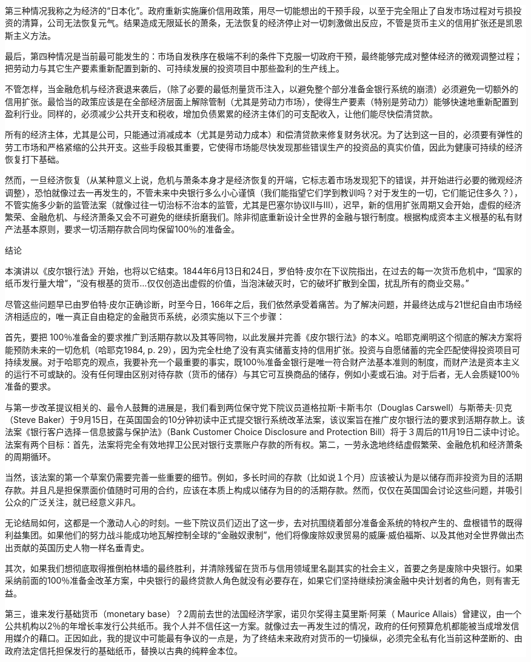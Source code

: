 

第三种情况我称之为经济的“日本化”。政府重新实施廉价信用政策，用尽一切能想出的干预手段，以至于完全阻止了自发市场过程对亏损投资的清算，公司无法恢复元气。结果造成无限延长的萧条，无法恢复的经济停止对一切刺激做出反应，不管是货币主义的信用扩张还是凯恩斯主义方法。



最后，第四种情况是当前最可能发生的：市场自发秩序在极端不利的条件下克服一切政府干预，最终能够完成对整体经济的微观调整过程；把劳动力与其它生产要素重新配置到新的、可持续发展的投资项目中那些盈利的生产线上。



不管怎样，当金融危机与经济衰退来袭后，（除了必要的最低剂量货币注入，以避免整个部分准备金银行系统的崩溃）必须避免一切额外的信用扩张。最恰当的政策应该是在全部经济层面上解除管制（尤其是劳动力市场），使得生产要素（特别是劳动力）能够快速地重新配置到盈利行业。同样的，必须减少公共开支和税收，增加负债累累的经济主体们的可支配收入，让他们能尽快偿清贷款。



所有的经济主体，尤其是公司，只能通过消减成本（尤其是劳动力成本）和偿清贷款来修复财务状况。为了达到这一目的，必须要有弹性的劳工市场和严格紧缩的公共开支。这些手段极其重要，它使得市场能尽快发现那些错误生产的投资品的真实价值，因此为健康可持续的经济恢复打下基础。



然而，一旦经济恢复（从某种意义上说，危机与萧条本身才是经济恢复的开端，它标志着市场发现犯下的错误，并开始进行必要的微观经济调整），恐怕就像过去一再发生的，不管未来中央银行多么小心谨慎（我们能指望它们学到教训吗？对于发生的一切，它们能记住多久？），不管实施多少新的监管法案（就像过往一切治标不治本的监管，尤其是巴塞尔协议II与III），迟早，新的信用扩张周期又会开始，虚假的经济繁荣、金融危机、与经济萧条又会不可避免的继续折磨我们。除非彻底重新设计全世界的金融与银行制度。根据构成资本主义根基的私有财产法基本原则，要求一切活期存款合同均保留100％的准备金。



结论



本演讲以《皮尔银行法》开始，也将以它结束。1844年6月13日和24日，罗伯特·皮尔在下议院指出，在过去的每一次货币危机中，“国家的纸币发行量大增”，“没有根基的货币…仅仅创造出虚假的价值，当泡沫破灭时，它的破坏扩散到全国，扰乱所有的商业交易。”



尽管这些问题早已由罗伯特·皮尔正确诊断，时至今日，166年之后，我们依然承受着痛苦。为了解决问题，并最终达成与21世纪自由市场经济相适应的，唯一真正自由稳定的金融货币系统，必须实施以下三个步骤：



首先，要把 100％准备金的要求推广到活期存款以及其等同物，以此发展并完善《皮尔银行法》的本义。哈耶克阐明这个彻底的解决方案将能预防未来的一切危机（哈耶克1984, p. 29），因为完全杜绝了没有真实储蓄支持的信用扩张。投资与自愿储蓄的完全匹配使得投资项目可持续发展。对于哈耶克的观点，我要补充一个最重要的事实，既100％准备金银行是唯一符合财产法基本准则的制度，而财产法是资本主义的运行不可或缺的。没有任何理由区别对待存款（货币的储存）与其它可互换商品的储存，例如小麦或石油。对于后者，无人会质疑100％准备的要求。



与第一步改革提议相关的、最令人鼓舞的进展是，我们看到两位保守党下院议员道格拉斯·卡斯韦尔（Douglas Carswell）与斯蒂夫·贝克（Steve Baker）于9月15日，在英国国会的10分钟初读中正式提交银行系统改革法案，该议案旨在推广皮尔银行法的要求到活期存款上。该法案《银行客户选择－信息披露与保护法》（Bank Customer Choice Disclosure and Protection Bill）将于３周后的11月19日二读中讨论。法案有两个目标：首先，法案将完全有效地捍卫公民对银行支票账户存款的所有权。第二，一劳永逸地终结虚假繁荣、金融危机和经济萧条的周期循环。



当然，该法案的第一个草案仍需要完善一些重要的细节。例如，多长时间的存款（比如说１个月）应该被认为是以储存而非投资为目的活期存款。并且凡是担保票面价值随时可用的合约，应该在本质上构成以储存为目的的活期存款。然而，仅仅在英国国会讨论这些问题，并吸引公众的广泛关注，就已经意义非凡。



无论结局如何，这都是一个激动人心的时刻。一些下院议员们迈出了这一步，去对抗围绕着部分准备金系统的特权产生的、盘根错节的既得利益集团。如果他们的努力战斗能成功地瓦解控制全球的“金融奴隶制”，他们将像废除奴隶贸易的威廉·威伯福斯、以及其他对全世界做出杰出贡献的英国历史人物一样名垂青史。



其次，如果我们想彻底取得推倒柏林墙的最终胜利，并清除残留在货币与信用领域里名副其实的社会主义，首要之务是废除中央银行。如果采纳前面的100％准备金改革方案，中央银行的最终贷款人角色就没有必要存在，如果它们坚持继续扮演金融中央计划者的角色，则有害无益。



第三，谁来发行基础货币（monetary base）？2周前去世的法国经济学家，诺贝尔奖得主莫里斯·阿莱（ Maurice Allais）曾建议，由一个公共机构以2％的年增长率发行公共纸币。我个人并不信任这一方案。就像过去一再发生过的情况，政府的任何预算危机都能被当成增发信用媒介的藉口。正因如此，我的提议中可能最有争议的一点是，为了终结未来政府对货币的一切操纵，必须完全私有化当前这种垄断的、由政府法定信托担保发行的基础纸币，替换以古典的纯粹金本位。
